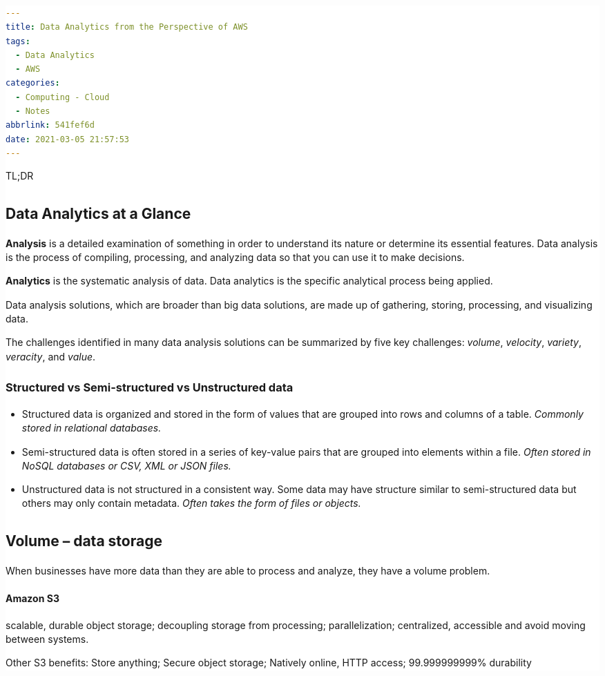 ```yaml
---
title: Data Analytics from the Perspective of AWS
tags:
  - Data Analytics
  - AWS
categories:
  - Computing - Cloud
  - Notes
abbrlink: 541fef6d
date: 2021-03-05 21:57:53
---
```


TL;DR

## Data Analytics at a Glance

**Analysis** is a detailed examination of something in order to understand its nature or determine its essential features. Data analysis is the process of compiling, processing, and analyzing data so that you can use it to make decisions.

**Analytics** is the systematic analysis of data. Data analytics is the specific analytical process being applied.

Data analysis solutions, which are broader than big data solutions, are made up of gathering, storing, processing, and visualizing data.

The challenges identified in many data analysis solutions can be summarized by five key challenges: *volume*, *velocity*, *variety*, *veracity*, and *value*.

### Structured vs Semi-structured vs Unstructured data

- Structured data is organized and stored in the form of values that are grouped into rows and columns of a table. *Commonly stored in relational databases.*

- Semi-structured data is often stored in a series of key-value pairs that are grouped into elements within a file. *Often stored in NoSQL databases or CSV, XML or JSON files.*

- Unstructured data is not structured in a consistent way. Some data may have structure similar to semi-structured data but others may only contain metadata. *Often takes the form of files or objects.*



## Volume – data storage
When businesses have more data than they are able to process and analyze, they have a volume problem.

#### Amazon S3

scalable, durable object storage; decoupling storage from processing; parallelization; centralized, accessible and avoid moving between systems.

Other S3 benefits: Store anything; Secure object storage; Natively online, HTTP access; 99.999999999% durability
